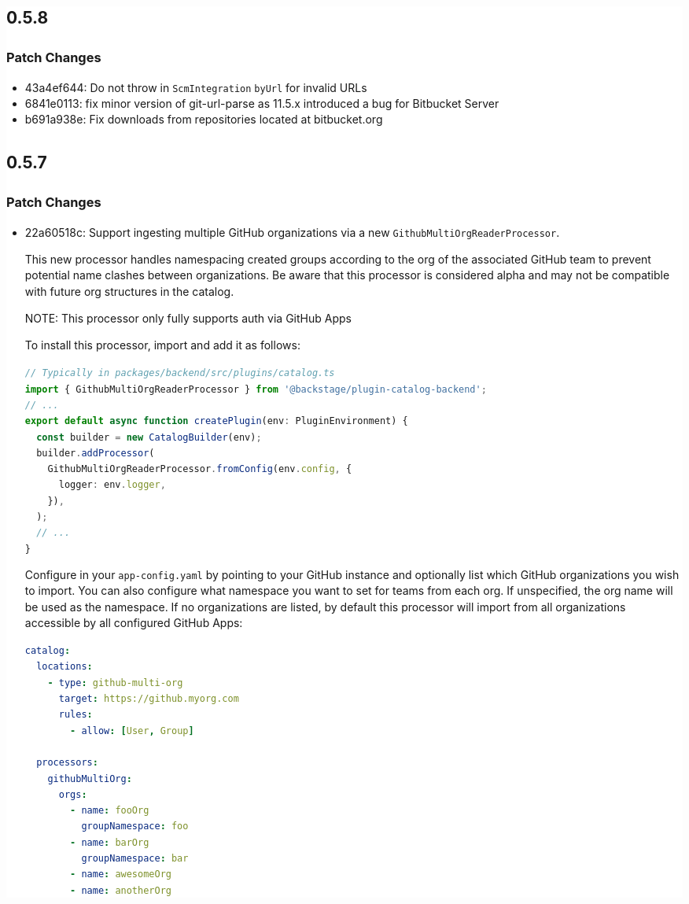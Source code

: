 ## 0.5.8

### Patch Changes

- 43a4ef644: Do not throw in `ScmIntegration` `byUrl` for invalid URLs
- 6841e0113: fix minor version of git-url-parse as 11.5.x introduced a bug for Bitbucket Server
- b691a938e: Fix downloads from repositories located at bitbucket.org

## 0.5.7

### Patch Changes

- 22a60518c: Support ingesting multiple GitHub organizations via a new `GithubMultiOrgReaderProcessor`.

  This new processor handles namespacing created groups according to the org of the associated GitHub team to prevent potential name clashes between organizations. Be aware that this processor is considered alpha and may not be compatible with future org structures in the catalog.

  NOTE: This processor only fully supports auth via GitHub Apps

  To install this processor, import and add it as follows:

  ```typescript
  // Typically in packages/backend/src/plugins/catalog.ts
  import { GithubMultiOrgReaderProcessor } from '@backstage/plugin-catalog-backend';
  // ...
  export default async function createPlugin(env: PluginEnvironment) {
    const builder = new CatalogBuilder(env);
    builder.addProcessor(
      GithubMultiOrgReaderProcessor.fromConfig(env.config, {
        logger: env.logger,
      }),
    );
    // ...
  }
  ```

  Configure in your `app-config.yaml` by pointing to your GitHub instance and optionally list which GitHub organizations you wish to import. You can also configure what namespace you want to set for teams from each org. If unspecified, the org name will be used as the namespace. If no organizations are listed, by default this processor will import from all organizations accessible by all configured GitHub Apps:

  ```yaml
  catalog:
    locations:
      - type: github-multi-org
        target: https://github.myorg.com
        rules:
          - allow: [User, Group]

    processors:
      githubMultiOrg:
        orgs:
          - name: fooOrg
            groupNamespace: foo
          - name: barOrg
            groupNamespace: bar
          - name: awesomeOrg
          - name: anotherOrg
  ```
